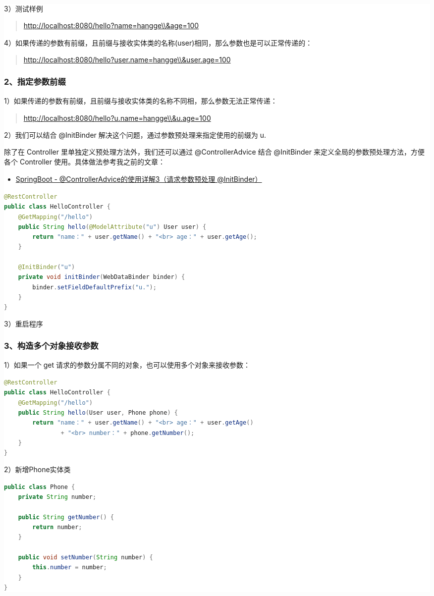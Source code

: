 3）测试样例

> <http://localhost:8080/hello?name=hangge\\&age=100>

4）如果传递的参数有前缀，且前缀与接收实体类的名称(user)相同，那么参数也是可以正常传递的：

> <http://localhost:8080/hello?user.name=hangge\\&user.age=100>

### 2、指定参数前缀

1）如果传递的参数有前缀，且前缀与接收实体类的名称不同相，那么参数无法正常传递：

> <http://localhost:8080/hello?u.name=hangge\\&u.age=100>

2）我们可以结合 @InitBinder 解决这个问题，通过参数预处理来指定使用的前缀为 u.

除了在 Controller 里单独定义预处理方法外，我们还可以通过 @ControllerAdvice 结合 @InitBinder 来定义全局的参数预处理方法，方便各个 Controller 使用。具体做法参考我之前的文章： &#x20;

*   [SpringBoot - @ControllerAdvice的使用详解3（请求参数预处理 @InitBinder）](https://www.hangge.com/blog/cache/detail_2483.html "SpringBoot - @ControllerAdvice的使用详解3（请求参数预处理 @InitBinder）")

```java
@RestController
public class HelloController {
    @GetMapping("/hello")
    public String hello(@ModelAttribute("u") User user) {
        return "name：" + user.getName() + "<br> age：" + user.getAge();
    }
 
    @InitBinder("u")
    private void initBinder(WebDataBinder binder) {
        binder.setFieldDefaultPrefix("u.");
    }
}
```

3）重启程序

### 3、构造多个对象接收参数

1）如果一个 get 请求的参数分属不同的对象，也可以使用多个对象来接收参数：

```java
@RestController
public class HelloController {
    @GetMapping("/hello")
    public String hello(User user, Phone phone) {
        return "name：" + user.getName() + "<br> age：" + user.getAge()
                + "<br> number：" + phone.getNumber();
    }
}
```

2）新增Phone实体类

```java
public class Phone {
    private String number;
 
    public String getNumber() {
        return number;
    }
 
    public void setNumber(String number) {
        this.number = number;
    }
}
```
